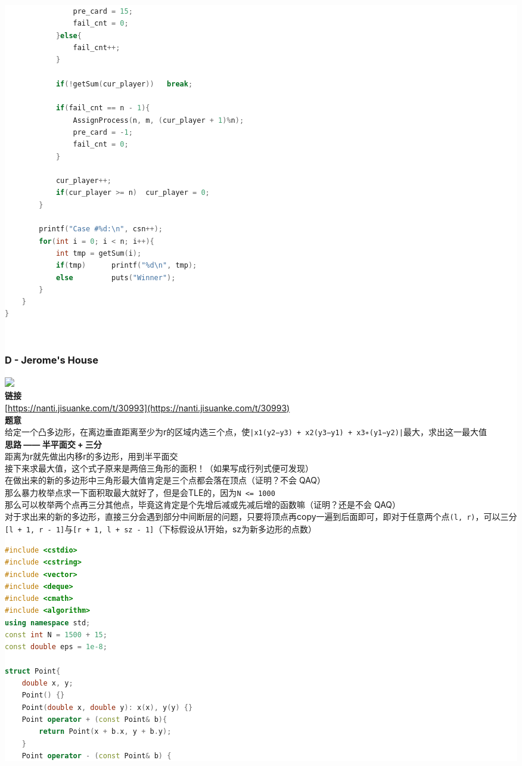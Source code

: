 ```cpp
                pre_card = 15;
                fail_cnt = 0;
            }else{
                fail_cnt++;
            }

            if(!getSum(cur_player))   break;

            if(fail_cnt == n - 1){
                AssignProcess(n, m, (cur_player + 1)%n);
                pre_card = -1;
                fail_cnt = 0;
            }

            cur_player++;
            if(cur_player >= n)  cur_player = 0;
        }

        printf("Case #%d:\n", csn++);
        for(int i = 0; i < n; i++){
            int tmp = getSum(i);
            if(tmp)      printf("%d\n", tmp);
            else         puts("Winner");
        }
    }
}
```
<br>

### D - Jerome's House
![](https://houzajblog-1252277898.cos.ap-chengdu.myqcloud.com/20181127%20Problem1127/D%20-%20Jerome's%20House.jpg)  
**链接**  
[https://nanti.jisuanke.com/t/30993](https://nanti.jisuanke.com/t/30993)  
**题意**  
给定一个凸多边形，在离边垂直距离至少为r的区域内选三个点，使`|x1(y2−y3) + x2(y3−y1) + x3∗(y1−y2)|`最大，求出这一最大值  
**思路 —— 半平面交 + 三分**  
距离为r就先做出内移r的多边形，用到半平面交  
接下来求最大值，这个式子原来是两倍三角形的面积！（如果写成行列式便可发现）  
在做出来的新的多边形中三角形最大值肯定是三个点都会落在顶点（证明？不会 QAQ）  
那么暴力枚举点求一下面积取最大就好了，但是会TLE的，因为`N <= 1000`  
那么可以枚举两个点再三分其他点，毕竟这肯定是个先增后减或先减后增的函数嘛（证明？还是不会 QAQ）  
对于求出来的新的多边形，直接三分会遇到部分中间断层的问题，只要将顶点再copy一遍到后面即可，即对于任意两个点`(l, r)`，可以三分`[l + 1, r - 1]`与`[r + 1, l + sz - 1]`（下标假设从1开始，sz为新多边形的点数）  
```cpp
#include <cstdio>
#include <cstring>
#include <vector>
#include <deque>
#include <cmath>
#include <algorithm>
using namespace std;
const int N = 1500 + 15;
const double eps = 1e-8;

struct Point{
    double x, y;
    Point() {}
    Point(double x, double y): x(x), y(y) {}
    Point operator + (const Point& b){
        return Point(x + b.x, y + b.y);
    }
    Point operator - (const Point& b) {
```